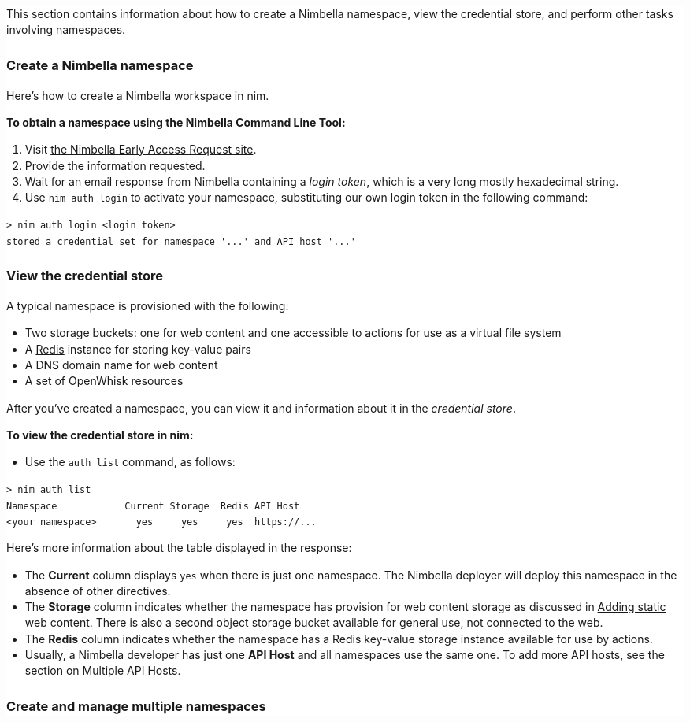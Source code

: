 This section contains information about how to create a Nimbella namespace, view the credential store, and perform other tasks involving namespaces.


<h3 id="create-a-nimbella-namespace">Create a Nimbella namespace</h3>

Here’s how to create a Nimbella workspace in nim.

**To obtain a namespace using the Nimbella Command Line Tool:**

1.  Visit [the Nimbella Early Access Request site](https://nimbella.com/request/).
2.  Provide the information requested.
3.  Wait for an email response from Nimbella containing a _login token_, which is a very long mostly hexadecimal string.
4.  Use `nim auth login` to activate your namespace, substituting our own login token in the following command:

```
> nim auth login <login token>
stored a credential set for namespace '...' and API host '...'
```


<h3 id="view-the-credential-store">View the credential store</h3>

A typical namespace is provisioned with the following:

*   Two storage buckets: one for web content and one accessible to actions for use as a virtual file system
*   A [Redis](https://redis.io) instance for storing key-value pairs
*   A DNS domain name for web content
*   A set of OpenWhisk resources

After you’ve created a namespace, you can view it and information about it in the _credential store_.

**To view the credential store in nim:**

*   Use the `auth list` command, as follows:

```
> nim auth list
Namespace            Current Storage  Redis API Host
<your namespace>       yes     yes     yes  https://...
```

Here’s more information about the table displayed in the response:

*   The **Current** column displays `yes` when there is just one namespace. The Nimbella deployer will deploy this namespace in the absence of other directives.
*   The **Storage** column indicates whether the namespace has provision for web content storage as discussed in [Adding static web content](https://nimbella.io/downloads/nim/nim.html#AddinsgWeb). There is also a second object storage bucket available for general use, not connected to the web.
*   The **Redis** column indicates whether the namespace has a Redis key-value storage instance available for use by actions.
*   Usually, a Nimbella developer has just one **API Host** and all namespaces use the same one. To add more API hosts, see the section on [Multiple API Hosts](#working-with-other-openwhisk-hosts).


<h3 id="create-and-manage-multiple-namespaces">Create and manage multiple namespaces</h3>
